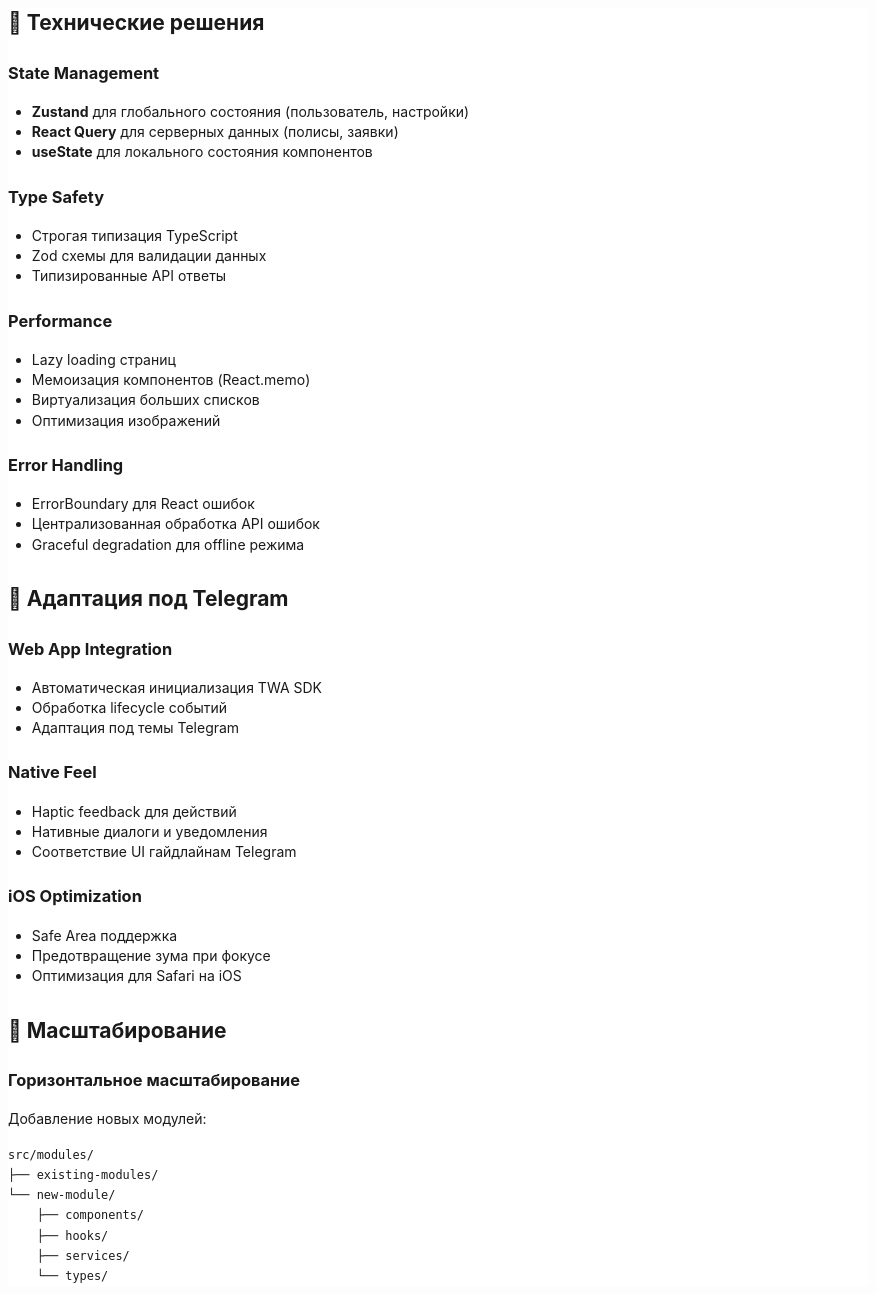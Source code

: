 ## 🔧 Технические решения

### State Management
- **Zustand** для глобального состояния (пользователь, настройки)
- **React Query** для серверных данных (полисы, заявки)
- **useState** для локального состояния компонентов

### Type Safety
- Строгая типизация TypeScript
- Zod схемы для валидации данных
- Типизированные API ответы

### Performance
- Lazy loading страниц
- Мемоизация компонентов (React.memo)
- Виртуализация больших списков
- Оптимизация изображений

### Error Handling
- ErrorBoundary для React ошибок
- Централизованная обработка API ошибок
- Graceful degradation для offline режима

## 📱 Адаптация под Telegram

### Web App Integration
- Автоматическая инициализация TWA SDK
- Обработка lifecycle событий
- Адаптация под темы Telegram

### Native Feel
- Haptic feedback для действий
- Нативные диалоги и уведомления
- Соответствие UI гайдлайнам Telegram

### iOS Optimization
- Safe Area поддержка
- Предотвращение зума при фокусе
- Оптимизация для Safari на iOS

## 🚀 Масштабирование

### Горизонтальное масштабирование
Добавление новых модулей:
```
src/modules/
├── existing-modules/
└── new-module/
    ├── components/
    ├── hooks/
    ├── services/
    └── types/
```
